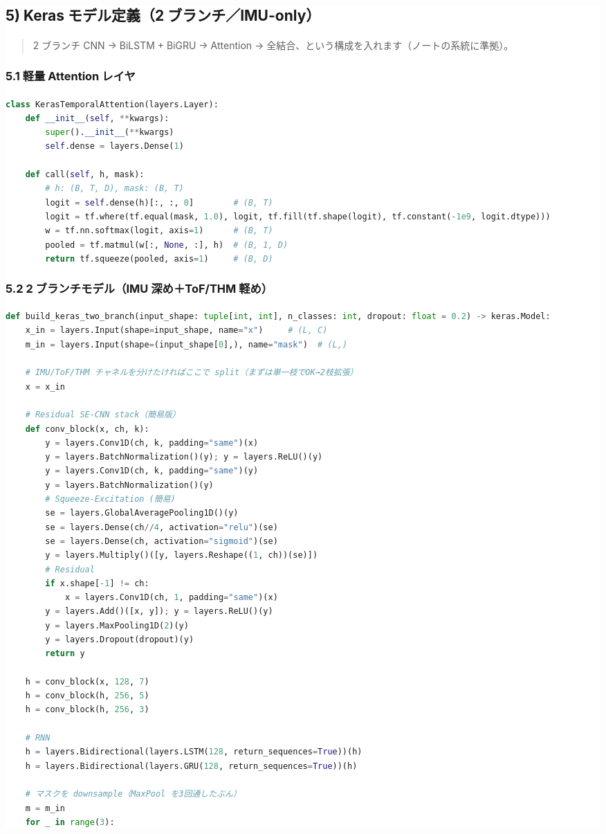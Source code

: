 
## 5) Keras モデル定義（2 ブランチ／IMU-only）

> 2 ブランチ CNN → BiLSTM + BiGRU → Attention → 全結合、という構成を入れます（ノートの系統に準拠）。

### 5.1 軽量 Attention レイヤ

```python
class KerasTemporalAttention(layers.Layer):
    def __init__(self, **kwargs):
        super().__init__(**kwargs)
        self.dense = layers.Dense(1)

    def call(self, h, mask):
        # h: (B, T, D), mask: (B, T)
        logit = self.dense(h)[:, :, 0]        # (B, T)
        logit = tf.where(tf.equal(mask, 1.0), logit, tf.fill(tf.shape(logit), tf.constant(-1e9, logit.dtype)))
        w = tf.nn.softmax(logit, axis=1)      # (B, T)
        pooled = tf.matmul(w[:, None, :], h)  # (B, 1, D)
        return tf.squeeze(pooled, axis=1)     # (B, D)
```

### 5.2 2 ブランチモデル（IMU 深め＋ToF/THM 軽め）

```python
def build_keras_two_branch(input_shape: tuple[int, int], n_classes: int, dropout: float = 0.2) -> keras.Model:
    x_in = layers.Input(shape=input_shape, name="x")     # (L, C)
    m_in = layers.Input(shape=(input_shape[0],), name="mask")  # (L,)

    # IMU/ToF/THM チャネルを分けたければここで split（まずは単一枝でOK→2枝拡張）
    x = x_in

    # Residual SE-CNN stack（簡易版）
    def conv_block(x, ch, k):
        y = layers.Conv1D(ch, k, padding="same")(x)
        y = layers.BatchNormalization()(y); y = layers.ReLU()(y)
        y = layers.Conv1D(ch, k, padding="same")(y)
        y = layers.BatchNormalization()(y)
        # Squeeze-Excitation (簡易)
        se = layers.GlobalAveragePooling1D()(y)
        se = layers.Dense(ch//4, activation="relu")(se)
        se = layers.Dense(ch, activation="sigmoid")(se)
        y = layers.Multiply()([y, layers.Reshape((1, ch))(se)])
        # Residual
        if x.shape[-1] != ch:
            x = layers.Conv1D(ch, 1, padding="same")(x)
        y = layers.Add()([x, y]); y = layers.ReLU()(y)
        y = layers.MaxPooling1D(2)(y)
        y = layers.Dropout(dropout)(y)
        return y

    h = conv_block(x, 128, 7)
    h = conv_block(h, 256, 5)
    h = conv_block(h, 256, 3)

    # RNN
    h = layers.Bidirectional(layers.LSTM(128, return_sequences=True))(h)
    h = layers.Bidirectional(layers.GRU(128, return_sequences=True))(h)

    # マスクを downsample（MaxPool を3回通したぶん）
    m = m_in
    for _ in range(3):
```